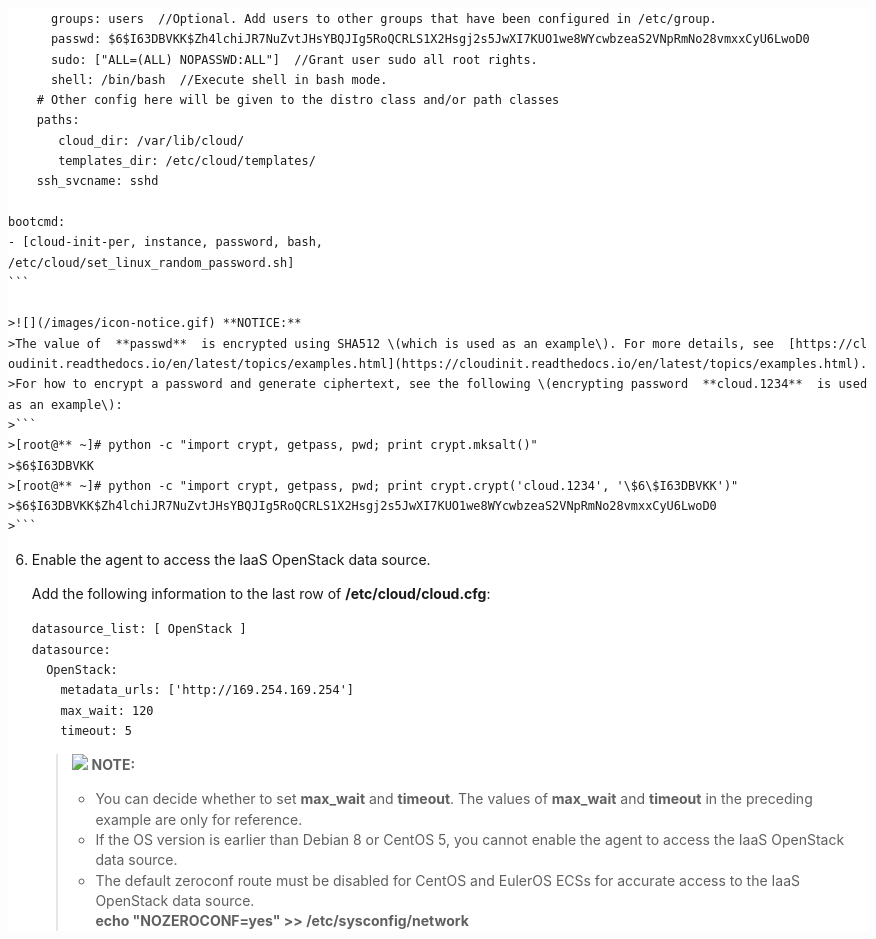           groups: users  //Optional. Add users to other groups that have been configured in /etc/group.
          passwd: $6$I63DBVKK$Zh4lchiJR7NuZvtJHsYBQJIg5RoQCRLS1X2Hsgj2s5JwXI7KUO1we8WYcwbzeaS2VNpRmNo28vmxxCyU6LwoD0
          sudo: ["ALL=(ALL) NOPASSWD:ALL"]  //Grant user sudo all root rights.
          shell: /bin/bash  //Execute shell in bash mode.
        # Other config here will be given to the distro class and/or path classes 
        paths: 
           cloud_dir: /var/lib/cloud/ 
           templates_dir: /etc/cloud/templates/ 
        ssh_svcname: sshd
    
    bootcmd:
    - [cloud-init-per, instance, password, bash, 
    /etc/cloud/set_linux_random_password.sh] 
    ```

    >![](/images/icon-notice.gif) **NOTICE:**   
    >The value of  **passwd**  is encrypted using SHA512 \(which is used as an example\). For more details, see  [https://cloudinit.readthedocs.io/en/latest/topics/examples.html](https://cloudinit.readthedocs.io/en/latest/topics/examples.html).  
    >For how to encrypt a password and generate ciphertext, see the following \(encrypting password  **cloud.1234**  is used as an example\):  
    >```  
    >[root@** ~]# python -c "import crypt, getpass, pwd; print crypt.mksalt()"  
    >$6$I63DBVKK  
    >[root@** ~]# python -c "import crypt, getpass, pwd; print crypt.crypt('cloud.1234', '\$6\$I63DBVKK')"  
    >$6$I63DBVKK$Zh4lchiJR7NuZvtJHsYBQJIg5RoQCRLS1X2Hsgj2s5JwXI7KUO1we8WYcwbzeaS2VNpRmNo28vmxxCyU6LwoD0  
    >```  

6.  Enable the agent to access the IaaS OpenStack data source.

    Add the following information to the last row of  **/etc/cloud/cloud.cfg**:

    ```
    datasource_list: [ OpenStack ]
    datasource:
      OpenStack:
        metadata_urls: ['http://169.254.169.254']
        max_wait: 120
        timeout: 5
    ```

    >![](/images/icon-note.gif) **NOTE:**   
    >-   You can decide whether to set  **max\_wait**  and  **timeout**. The values of  **max\_wait**  and  **timeout**  in the preceding example are only for reference.  
    >-   If the OS version is earlier than Debian 8 or CentOS 5, you cannot enable the agent to access the IaaS OpenStack data source.  
    >-   The default zeroconf route must be disabled for CentOS and EulerOS ECSs for accurate access to the IaaS OpenStack data source.  
    >    **echo "NOZEROCONF=yes" \>\> /etc/sysconfig/network**  
